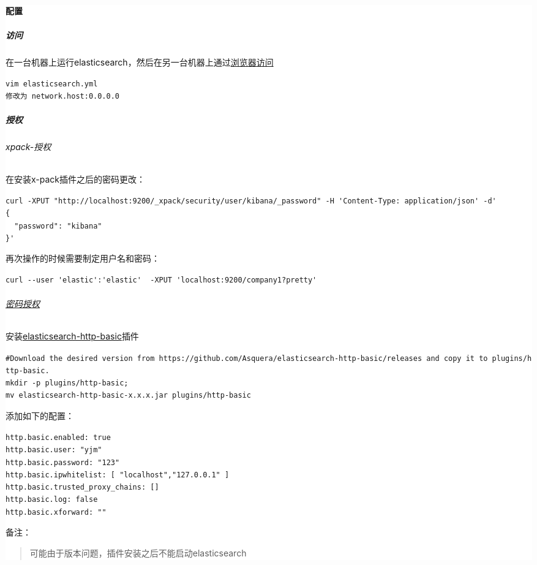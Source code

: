 #### 配置

##### 访问

在一台机器上运行elasticsearch，然后在另一台机器上通过[浏览器访问](http://www.jianshu.com/p/658961f707d8)

```shell
vim elasticsearch.yml
修改为 network.host:0.0.0.0
```

##### 授权

###### xpack-授权

在安装x-pack插件之后的密码更改：

```shell
curl -XPUT "http://localhost:9200/_xpack/security/user/kibana/_password" -H 'Content-Type: application/json' -d'
{
  "password": "kibana"
}'
```

再次操作的时候需要制定用户名和密码：

```shell
curl --user 'elastic':'elastic'  -XPUT 'localhost:9200/company1?pretty'
```

###### [密码授权](http://blog.csdn.net/hereiskxm/article/details/47396045)

安装[elasticsearch-http-basic](https://github.com/Asquera/elasticsearch-http-basic)插件

```shell
#Download the desired version from https://github.com/Asquera/elasticsearch-http-basic/releases and copy it to plugins/http-basic.
mkdir -p plugins/http-basic;
mv elasticsearch-http-basic-x.x.x.jar plugins/http-basic
```

添加如下的配置：

```
http.basic.enabled: true
http.basic.user: "yjm"
http.basic.password: "123"
http.basic.ipwhitelist: [ "localhost","127.0.0.1" ]
http.basic.trusted_proxy_chains: []
http.basic.log: false
http.basic.xforward: ""
```

备注：

> 可能由于版本问题，插件安装之后不能启动elasticsearch
